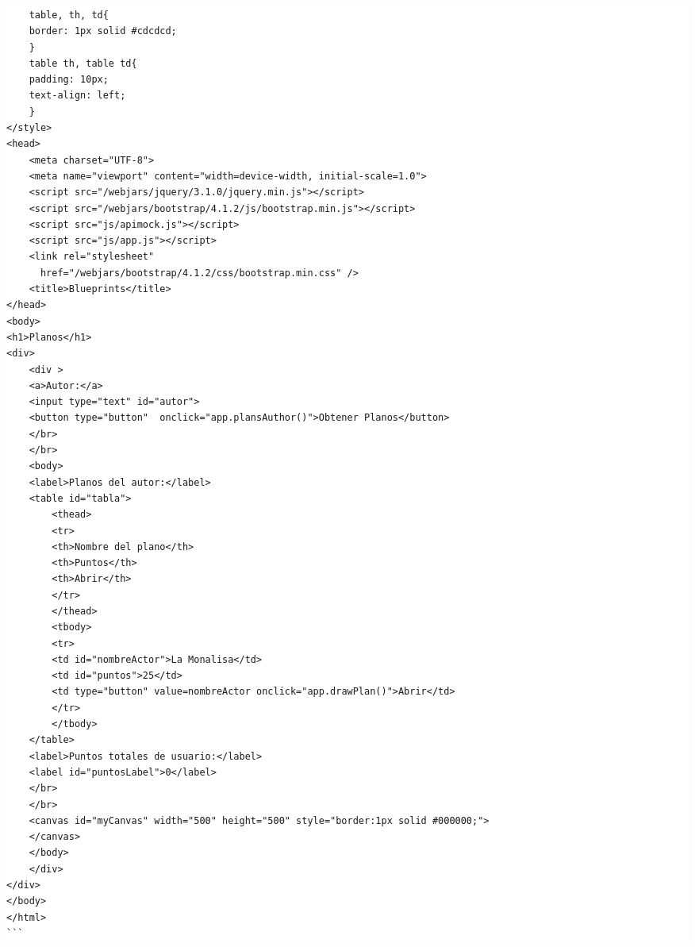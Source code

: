 	    table, th, td{
		border: 1px solid #cdcdcd;
	    }
	    table th, table td{
		padding: 10px;
		text-align: left;
	    }
	</style>
	<head>
	    <meta charset="UTF-8">
	    <meta name="viewport" content="width=device-width, initial-scale=1.0">
	    <script src="/webjars/jquery/3.1.0/jquery.min.js"></script>
	    <script src="/webjars/bootstrap/4.1.2/js/bootstrap.min.js"></script>
	    <script src="js/apimock.js"></script>
	    <script src="js/app.js"></script>
	    <link rel="stylesheet"
		  href="/webjars/bootstrap/4.1.2/css/bootstrap.min.css" />
	    <title>Blueprints</title>
	</head>
	<body>
	<h1>Planos</h1>
	<div>
	    <div >
		<a>Autor:</a>
		<input type="text" id="autor">
		<button type="button"  onclick="app.plansAuthor()">Obtener Planos</button>
		</br>
		</br>
		<body>
		<label>Planos del autor:</label>
		<table id="tabla">
		    <thead>
		    <tr>
			<th>Nombre del plano</th>
			<th>Puntos</th>
			<th>Abrir</th>
		    </tr>
		    </thead>
		    <tbody>
		    <tr>
			<td id="nombreActor">La Monalisa</td>
			<td id="puntos">25</td>
			<td type="button" value=nombreActor onclick="app.drawPlan()">Abrir</td>
		    </tr>
		    </tbody>
		</table>
		<label>Puntos totales de usuario:</label>
		<label id="puntosLabel">0</label>
		</br>
		</br>
		<canvas id="myCanvas" width="500" height="500" style="border:1px solid #000000;">
		</canvas>
		</body>
	    </div>
	</div>
	</body>
	</html>
	```
